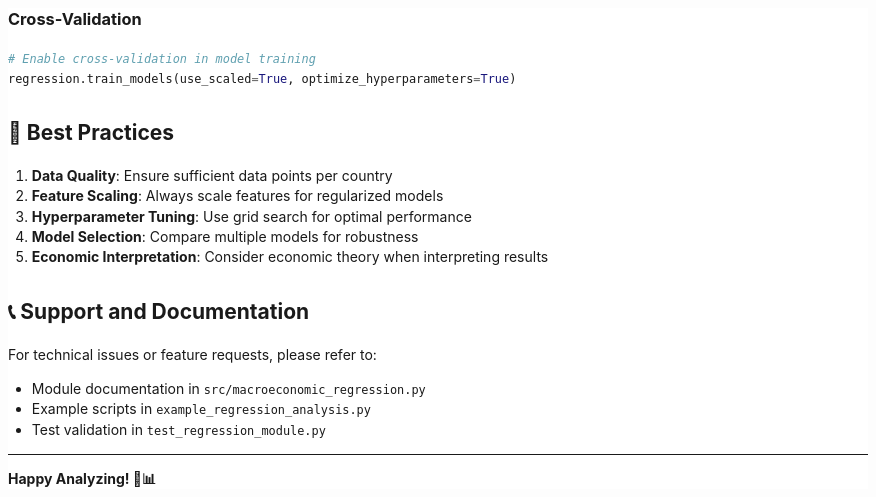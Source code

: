 ### Cross-Validation
```python
# Enable cross-validation in model training
regression.train_models(use_scaled=True, optimize_hyperparameters=True)
```

## 🎯 Best Practices

1. **Data Quality**: Ensure sufficient data points per country
2. **Feature Scaling**: Always scale features for regularized models
3. **Hyperparameter Tuning**: Use grid search for optimal performance
4. **Model Selection**: Compare multiple models for robustness
5. **Economic Interpretation**: Consider economic theory when interpreting results

## 📞 Support and Documentation

For technical issues or feature requests, please refer to:
- Module documentation in `src/macroeconomic_regression.py`
- Example scripts in `example_regression_analysis.py`
- Test validation in `test_regression_module.py`

---

**Happy Analyzing! 🧠📊**

